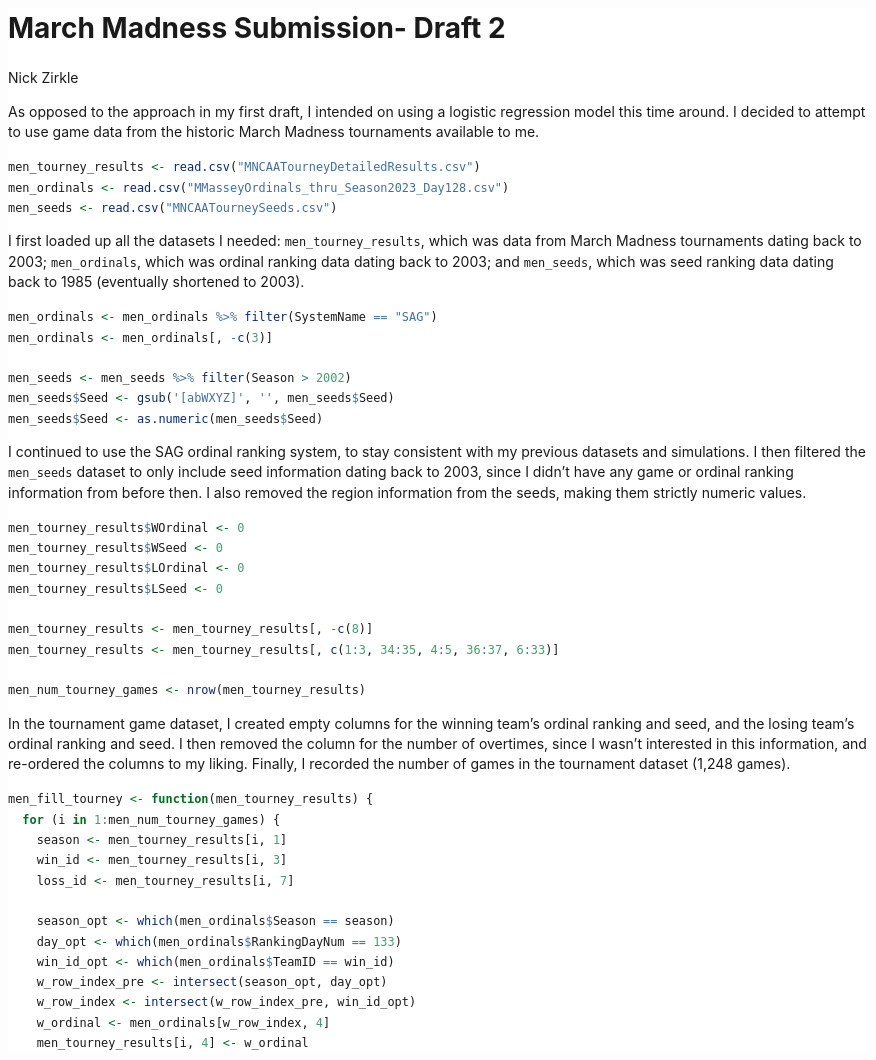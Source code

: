 March Madness Submission- Draft 2
================
Nick Zirkle

As opposed to the approach in my first draft, I intended on using a
logistic regression model this time around. I decided to attempt to use
game data from the historic March Madness tournaments available to me.

``` r
men_tourney_results <- read.csv("MNCAATourneyDetailedResults.csv")
men_ordinals <- read.csv("MMasseyOrdinals_thru_Season2023_Day128.csv")
men_seeds <- read.csv("MNCAATourneySeeds.csv")
```

I first loaded up all the datasets I needed: `men_tourney_results`,
which was data from March Madness tournaments dating back to 2003;
`men_ordinals`, which was ordinal ranking data dating back to 2003; and
`men_seeds`, which was seed ranking data dating back to 1985 (eventually
shortened to 2003).

``` r
men_ordinals <- men_ordinals %>% filter(SystemName == "SAG")
men_ordinals <- men_ordinals[, -c(3)]

men_seeds <- men_seeds %>% filter(Season > 2002)
men_seeds$Seed <- gsub('[abWXYZ]', '', men_seeds$Seed)
men_seeds$Seed <- as.numeric(men_seeds$Seed)
```

I continued to use the SAG ordinal ranking system, to stay consistent
with my previous datasets and simulations. I then filtered the
`men_seeds` dataset to only include seed information dating back to
2003, since I didn’t have any game or ordinal ranking information from
before then. I also removed the region information from the seeds,
making them strictly numeric values.

``` r
men_tourney_results$WOrdinal <- 0
men_tourney_results$WSeed <- 0
men_tourney_results$LOrdinal <- 0
men_tourney_results$LSeed <- 0

men_tourney_results <- men_tourney_results[, -c(8)]
men_tourney_results <- men_tourney_results[, c(1:3, 34:35, 4:5, 36:37, 6:33)]

men_num_tourney_games <- nrow(men_tourney_results)
```

In the tournament game dataset, I created empty columns for the winning
team’s ordinal ranking and seed, and the losing team’s ordinal ranking
and seed. I then removed the column for the number of overtimes, since I
wasn’t interested in this information, and re-ordered the columns to my
liking. Finally, I recorded the number of games in the tournament
dataset (1,248 games).

``` r
men_fill_tourney <- function(men_tourney_results) {
  for (i in 1:men_num_tourney_games) {
    season <- men_tourney_results[i, 1]
    win_id <- men_tourney_results[i, 3]
    loss_id <- men_tourney_results[i, 7]
    
    season_opt <- which(men_ordinals$Season == season)
    day_opt <- which(men_ordinals$RankingDayNum == 133)
    win_id_opt <- which(men_ordinals$TeamID == win_id)
    w_row_index_pre <- intersect(season_opt, day_opt)
    w_row_index <- intersect(w_row_index_pre, win_id_opt)
    w_ordinal <- men_ordinals[w_row_index, 4]
    men_tourney_results[i, 4] <- w_ordinal
```